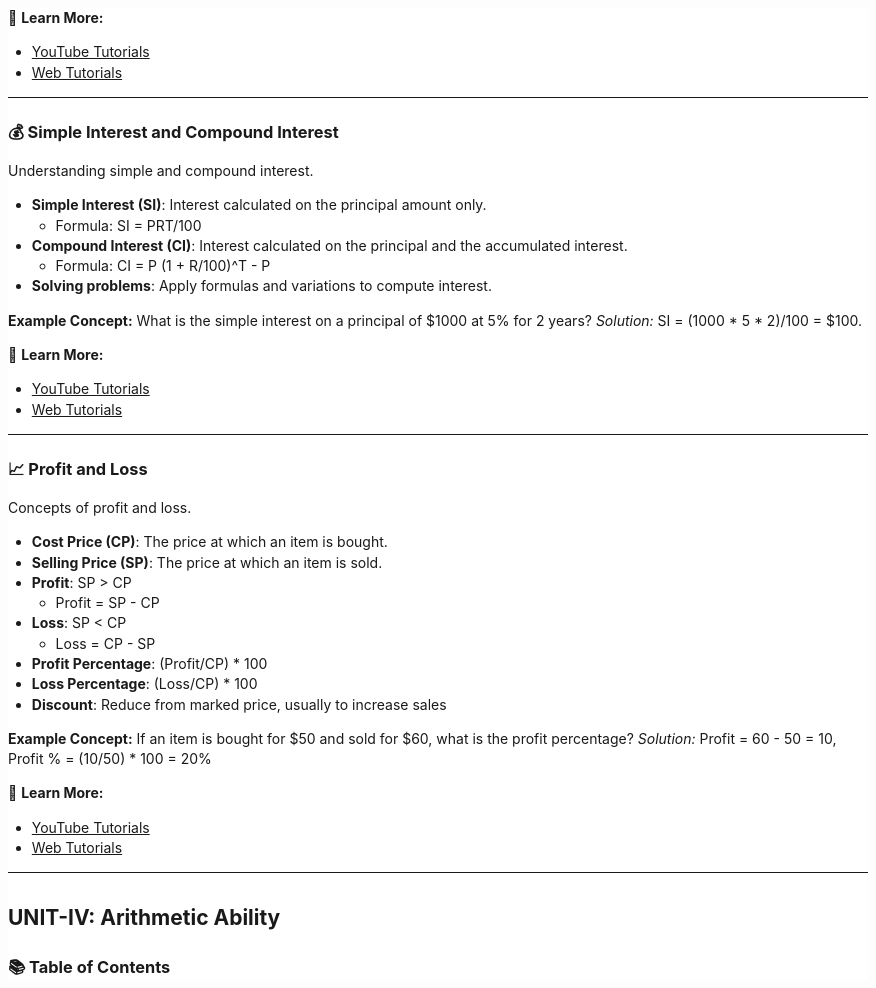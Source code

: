 🔗 **Learn More:**
*   [YouTube Tutorials](https://www.youtube.com/results?search_query=Ratio+Proportion+Aptitude)
*   [Web Tutorials](https://www.google.com/search?q=Ratio+Proportion+Aptitude)

---

### **💰 Simple Interest and Compound Interest**

Understanding simple and compound interest.

*   **Simple Interest (SI)**: Interest calculated on the principal amount only.
    *   Formula: SI = PRT/100
*   **Compound Interest (CI)**: Interest calculated on the principal and the accumulated interest.
    *   Formula: CI = P (1 + R/100)^T - P
*   **Solving problems**: Apply formulas and variations to compute interest.

**Example Concept:**
What is the simple interest on a principal of $1000 at 5% for 2 years?
*Solution:* SI = (1000 * 5 * 2)/100 = $100.

🔗 **Learn More:**
*   [YouTube Tutorials](https://www.youtube.com/results?search_query=Simple+Compound+Interest+Aptitude)
*   [Web Tutorials](https://www.google.com/search?q=Simple+Compound+Interest+Aptitude)

---

### **📈 Profit and Loss**

Concepts of profit and loss.

*   **Cost Price (CP)**: The price at which an item is bought.
*   **Selling Price (SP)**: The price at which an item is sold.
*   **Profit**: SP > CP
    *   Profit = SP - CP
*   **Loss**: SP < CP
    *   Loss = CP - SP
*   **Profit Percentage**: (Profit/CP) * 100
*   **Loss Percentage**: (Loss/CP) * 100
*   **Discount**: Reduce from marked price, usually to increase sales

**Example Concept:**
If an item is bought for $50 and sold for $60, what is the profit percentage?
*Solution:* Profit = 60 - 50 = 10, Profit % = (10/50) * 100 = 20%

🔗 **Learn More:**
*   [YouTube Tutorials](https://www.youtube.com/results?search_query=Profit+Loss+Aptitude)
*   [Web Tutorials](https://www.google.com/search?q=Profit+Loss+Aptitude)

---

## **UNIT-IV: Arithmetic Ability**

### 📚 Table of Contents
